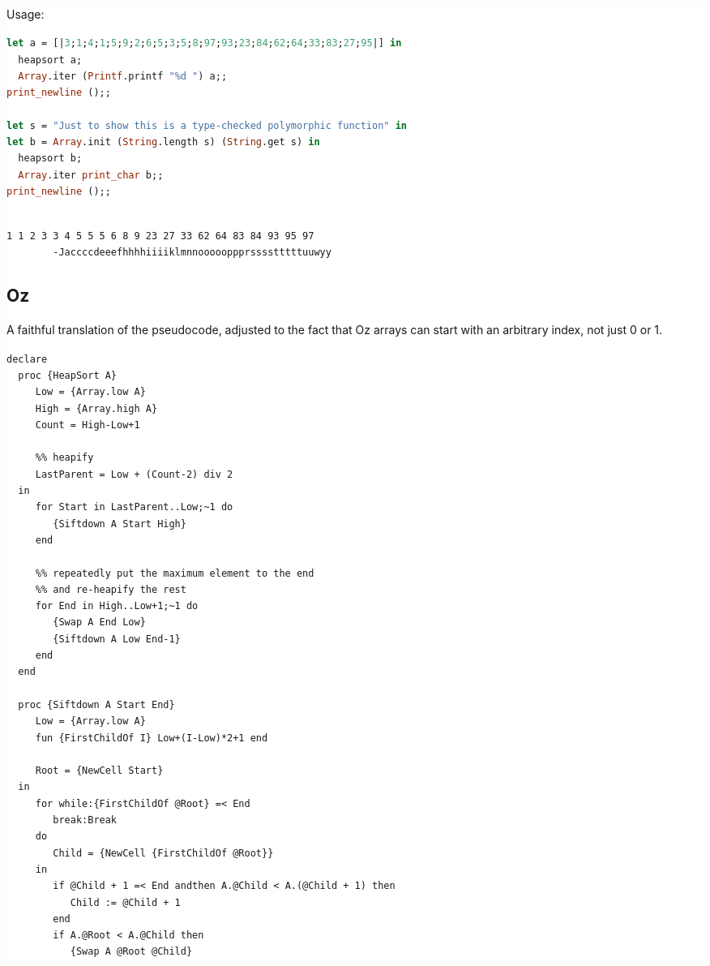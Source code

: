 Usage:

```ocaml
let a = [|3;1;4;1;5;9;2;6;5;3;5;8;97;93;23;84;62;64;33;83;27;95|] in
  heapsort a;
  Array.iter (Printf.printf "%d ") a;;
print_newline ();;

let s = "Just to show this is a type-checked polymorphic function" in
let b = Array.init (String.length s) (String.get s) in
  heapsort b;
  Array.iter print_char b;;
print_newline ();;
```

```txt

1 1 2 3 3 4 5 5 5 6 8 9 23 27 33 62 64 83 84 93 95 97
        -Jaccccdeeefhhhhiiiiklmnnoooooppprsssstttttuuwyy

```



## Oz

A faithful translation of the pseudocode, adjusted to the fact that Oz arrays can start with an arbitrary index, not just 0 or 1.

```oz
declare
  proc {HeapSort A}
     Low = {Array.low A}
     High = {Array.high A}
     Count = High-Low+1

     %% heapify
     LastParent = Low + (Count-2) div 2
  in
     for Start in LastParent..Low;~1 do
        {Siftdown A Start High}
     end

     %% repeatedly put the maximum element to the end
     %% and re-heapify the rest
     for End in High..Low+1;~1 do
        {Swap A End Low}
        {Siftdown A Low End-1}
     end
  end

  proc {Siftdown A Start End}
     Low = {Array.low A}
     fun {FirstChildOf I} Low+(I-Low)*2+1 end

     Root = {NewCell Start}
  in
     for while:{FirstChildOf @Root} =< End
        break:Break
     do
        Child = {NewCell {FirstChildOf @Root}}
     in
        if @Child + 1 =< End andthen A.@Child < A.(@Child + 1) then
           Child := @Child + 1
        end
        if A.@Root < A.@Child then
           {Swap A @Root @Child}
```